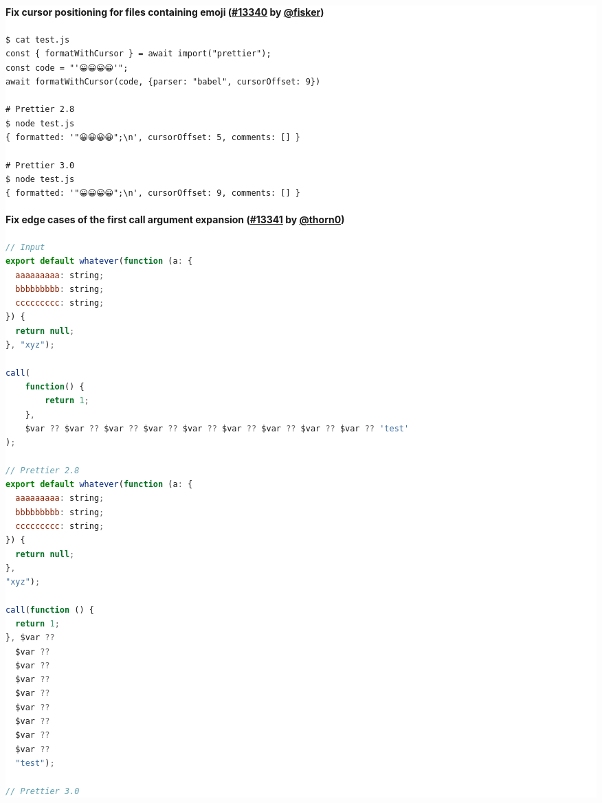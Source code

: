 #### Fix cursor positioning for files containing emoji ([#13340](https://github.com/prettier/prettier/pull/13340) by [@fisker](https://github.com/fisker))

```console
$ cat test.js
const { formatWithCursor } = await import("prettier");
const code = "'😀😀😀😀'";
await formatWithCursor(code, {parser: "babel", cursorOffset: 9})

# Prettier 2.8
$ node test.js
{ formatted: '"😀😀😀😀";\n', cursorOffset: 5, comments: [] }

# Prettier 3.0
$ node test.js
{ formatted: '"😀😀😀😀";\n', cursorOffset: 9, comments: [] }
```

#### Fix edge cases of the first call argument expansion ([#13341](https://github.com/prettier/prettier/pull/13341) by [@thorn0](https://github.com/thorn0))


```jsx
// Input
export default whatever(function (a: {
  aaaaaaaaa: string;  
  bbbbbbbbb: string;
  ccccccccc: string;
}) {
  return null;
}, "xyz");

call(
    function() {
        return 1;
    },
    $var ?? $var ?? $var ?? $var ?? $var ?? $var ?? $var ?? $var ?? $var ?? 'test'
);

// Prettier 2.8
export default whatever(function (a: {
  aaaaaaaaa: string;
  bbbbbbbbb: string;
  ccccccccc: string;
}) {
  return null;
},
"xyz");

call(function () {
  return 1;
}, $var ??
  $var ??
  $var ??
  $var ??
  $var ??
  $var ??
  $var ??
  $var ??
  $var ??
  "test");

// Prettier 3.0
```